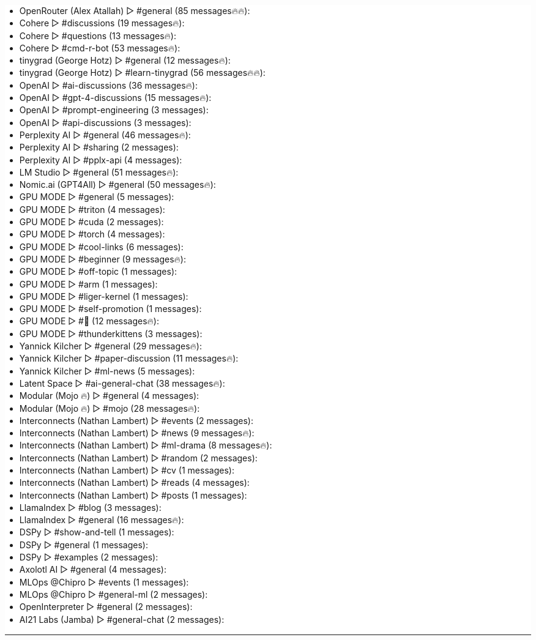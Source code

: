 * OpenRouter (Alex Atallah) ▷ #general (85 messages🔥🔥):
* Cohere ▷ #discussions (19 messages🔥):
* Cohere ▷ #questions (13 messages🔥):
* Cohere ▷ #cmd-r-bot (53 messages🔥):
* tinygrad (George Hotz) ▷ #general (12 messages🔥):
* tinygrad (George Hotz) ▷ #learn-tinygrad (56 messages🔥🔥):
* OpenAI ▷ #ai-discussions (36 messages🔥):
* OpenAI ▷ #gpt-4-discussions (15 messages🔥):
* OpenAI ▷ #prompt-engineering (3 messages):
* OpenAI ▷ #api-discussions (3 messages):
* Perplexity AI ▷ #general (46 messages🔥):
* Perplexity AI ▷ #sharing (2 messages):
* Perplexity AI ▷ #pplx-api (4 messages):
* LM Studio ▷ #general (51 messages🔥):
* Nomic.ai (GPT4All) ▷ #general (50 messages🔥):
* GPU MODE ▷ #general (5 messages):
* GPU MODE ▷ #triton (4 messages):
* GPU MODE ▷ #cuda (2 messages):
* GPU MODE ▷ #torch (4 messages):
* GPU MODE ▷ #cool-links (6 messages):
* GPU MODE ▷ #beginner (9 messages🔥):
* GPU MODE ▷ #off-topic (1 messages):
* GPU MODE ▷ #arm (1 messages):
* GPU MODE ▷ #liger-kernel (1 messages):
* GPU MODE ▷ #self-promotion (1 messages):
* GPU MODE ▷ #🍿 (12 messages🔥):
* GPU MODE ▷ #thunderkittens (3 messages):
* Yannick Kilcher ▷ #general (29 messages🔥):
* Yannick Kilcher ▷ #paper-discussion (11 messages🔥):
* Yannick Kilcher ▷ #ml-news (5 messages):
* Latent Space ▷ #ai-general-chat (38 messages🔥):
* Modular (Mojo 🔥) ▷ #general (4 messages):
* Modular (Mojo 🔥) ▷ #mojo (28 messages🔥):
* Interconnects (Nathan Lambert) ▷ #events (2 messages):
* Interconnects (Nathan Lambert) ▷ #news (9 messages🔥):
* Interconnects (Nathan Lambert) ▷ #ml-drama (8 messages🔥):
* Interconnects (Nathan Lambert) ▷ #random (2 messages):
* Interconnects (Nathan Lambert) ▷ #cv (1 messages):
* Interconnects (Nathan Lambert) ▷ #reads (4 messages):
* Interconnects (Nathan Lambert) ▷ #posts (1 messages):
* LlamaIndex ▷ #blog (3 messages):
* LlamaIndex ▷ #general (16 messages🔥):
* DSPy ▷ #show-and-tell (1 messages):
* DSPy ▷ #general (1 messages):
* DSPy ▷ #examples (2 messages):
* Axolotl AI ▷ #general (4 messages):
* MLOps @Chipro ▷ #events (1 messages):
* MLOps @Chipro ▷ #general-ml (2 messages):
* OpenInterpreter ▷ #general (2 messages):
* AI21 Labs (Jamba) ▷ #general-chat (2 messages):

---